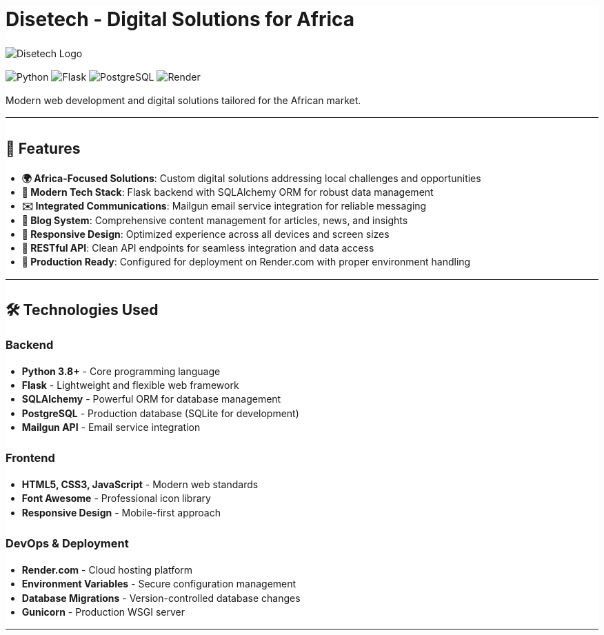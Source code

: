 # Disetech - Digital Solutions for Africa

![Disetech Logo](https://via.placeholder.com/150x50?text=Disetech+Logo) 

![Python](https://img.shields.io/badge/Python-3.8+-blue?style=flat-square&logo=python)
![Flask](https://img.shields.io/badge/Flask-2.0+-red?style=flat-square&logo=flask)
![PostgreSQL](https://img.shields.io/badge/PostgreSQL-13+-336791?style=flat-square&logo=postgresql)
![Render](https://img.shields.io/badge/Deployed%20on-Render-46E3B7?style=flat-square&logo=render)

Modern web development and digital solutions tailored for the African market.

---

## 🚀 Features

- **🌍 Africa-Focused Solutions**: Custom digital solutions addressing local challenges and opportunities
- **📱 Modern Tech Stack**: Flask backend with SQLAlchemy ORM for robust data management
- **✉️ Integrated Communications**: Mailgun email service integration for reliable messaging
- **📝 Blog System**: Comprehensive content management for articles, news, and insights
- **📱 Responsive Design**: Optimized experience across all devices and screen sizes
- **🔧 RESTful API**: Clean API endpoints for seamless integration and data access
- **🚀 Production Ready**: Configured for deployment on Render.com with proper environment handling

---

## 🛠️ Technologies Used

### Backend
- **Python 3.8+** - Core programming language
- **Flask** - Lightweight and flexible web framework
- **SQLAlchemy** - Powerful ORM for database management
- **PostgreSQL** - Production database (SQLite for development)
- **Mailgun API** - Email service integration

### Frontend
- **HTML5, CSS3, JavaScript** - Modern web standards
- **Font Awesome** - Professional icon library
- **Responsive Design** - Mobile-first approach

### DevOps & Deployment
- **Render.com** - Cloud hosting platform
- **Environment Variables** - Secure configuration management
- **Database Migrations** - Version-controlled database changes
- **Gunicorn** - Production WSGI server

---
